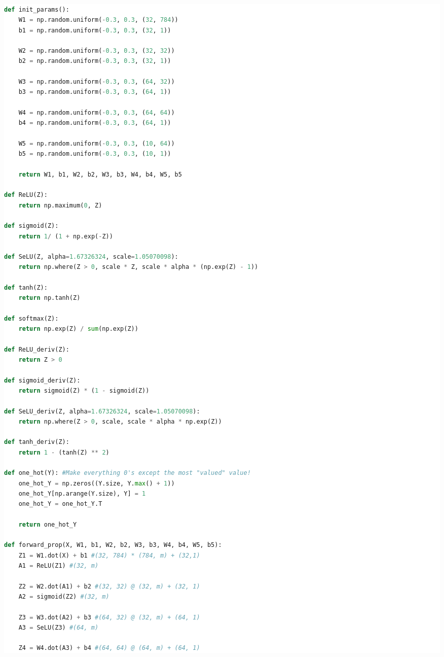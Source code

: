 ```python
def init_params():
    W1 = np.random.uniform(-0.3, 0.3, (32, 784))
    b1 = np.random.uniform(-0.3, 0.3, (32, 1))
    
    W2 = np.random.uniform(-0.3, 0.3, (32, 32))
    b2 = np.random.uniform(-0.3, 0.3, (32, 1))
                        
    W3 = np.random.uniform(-0.3, 0.3, (64, 32))
    b3 = np.random.uniform(-0.3, 0.3, (64, 1))

    W4 = np.random.uniform(-0.3, 0.3, (64, 64))
    b4 = np.random.uniform(-0.3, 0.3, (64, 1))

    W5 = np.random.uniform(-0.3, 0.3, (10, 64))
    b5 = np.random.uniform(-0.3, 0.3, (10, 1))

    return W1, b1, W2, b2, W3, b3, W4, b4, W5, b5

def ReLU(Z):
    return np.maximum(0, Z)

def sigmoid(Z):
    return 1/ (1 + np.exp(-Z))

def SeLU(Z, alpha=1.67326324, scale=1.05070098):
    return np.where(Z > 0, scale * Z, scale * alpha * (np.exp(Z) - 1))

def tanh(Z):
    return np.tanh(Z)

def softmax(Z):
    return np.exp(Z) / sum(np.exp(Z))

def ReLU_deriv(Z):
    return Z > 0

def sigmoid_deriv(Z):
    return sigmoid(Z) * (1 - sigmoid(Z))

def SeLU_deriv(Z, alpha=1.67326324, scale=1.05070098):
    return np.where(Z > 0, scale, scale * alpha * np.exp(Z))
    
def tanh_deriv(Z):
    return 1 - (tanh(Z) ** 2)

def one_hot(Y): #Make everything 0's except the most "valued" value!
    one_hot_Y = np.zeros((Y.size, Y.max() + 1))
    one_hot_Y[np.arange(Y.size), Y] = 1
    one_hot_Y = one_hot_Y.T
    
    return one_hot_Y

def forward_prop(X, W1, b1, W2, b2, W3, b3, W4, b4, W5, b5):
    Z1 = W1.dot(X) + b1 #(32, 784) * (784, m) + (32,1)
    A1 = ReLU(Z1) #(32, m) 
    
    Z2 = W2.dot(A1) + b2 #(32, 32) @ (32, m) + (32, 1)
    A2 = sigmoid(Z2) #(32, m)
    
    Z3 = W3.dot(A2) + b3 #(64, 32) @ (32, m) + (64, 1)
    A3 = SeLU(Z3) #(64, m)
    
    Z4 = W4.dot(A3) + b4 #(64, 64) @ (64, m) + (64, 1)
```